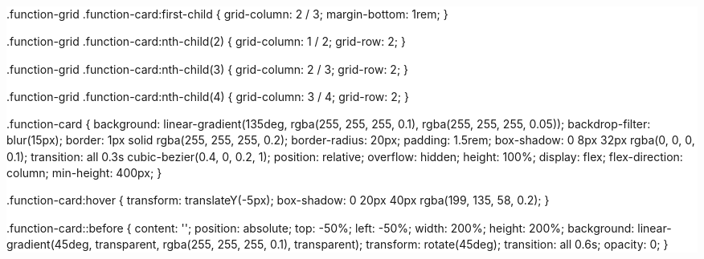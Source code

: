 .function-grid .function-card:first-child {
    grid-column: 2 / 3;
    margin-bottom: 1rem;
}

.function-grid .function-card:nth-child(2) {
    grid-column: 1 / 2;
    grid-row: 2;
}

.function-grid .function-card:nth-child(3) {
    grid-column: 2 / 3;
    grid-row: 2;
}

.function-grid .function-card:nth-child(4) {
    grid-column: 3 / 4;
    grid-row: 2;
}

.function-card {
    background: linear-gradient(135deg, rgba(255, 255, 255, 0.1), 
                                      rgba(255, 255, 255, 0.05));
    backdrop-filter: blur(15px);
    border: 1px solid rgba(255, 255, 255, 0.2);
    border-radius: 20px;
    padding: 1.5rem;
    box-shadow: 0 8px 32px rgba(0, 0, 0, 0.1);
    transition: all 0.3s cubic-bezier(0.4, 0, 0.2, 1);
    position: relative;
    overflow: hidden;
    height: 100%;
    display: flex;
    flex-direction: column;
    min-height: 400px;
}

.function-card:hover {
    transform: translateY(-5px);
    box-shadow: 0 20px 40px rgba(199, 135, 58, 0.2);
}

.function-card::before {
    content: '';
    position: absolute;
    top: -50%;
    left: -50%;
    width: 200%;
    height: 200%;
    background: linear-gradient(45deg, transparent, 
                               rgba(255, 255, 255, 0.1), 
                               transparent);
    transform: rotate(45deg);
    transition: all 0.6s;
    opacity: 0;
}
